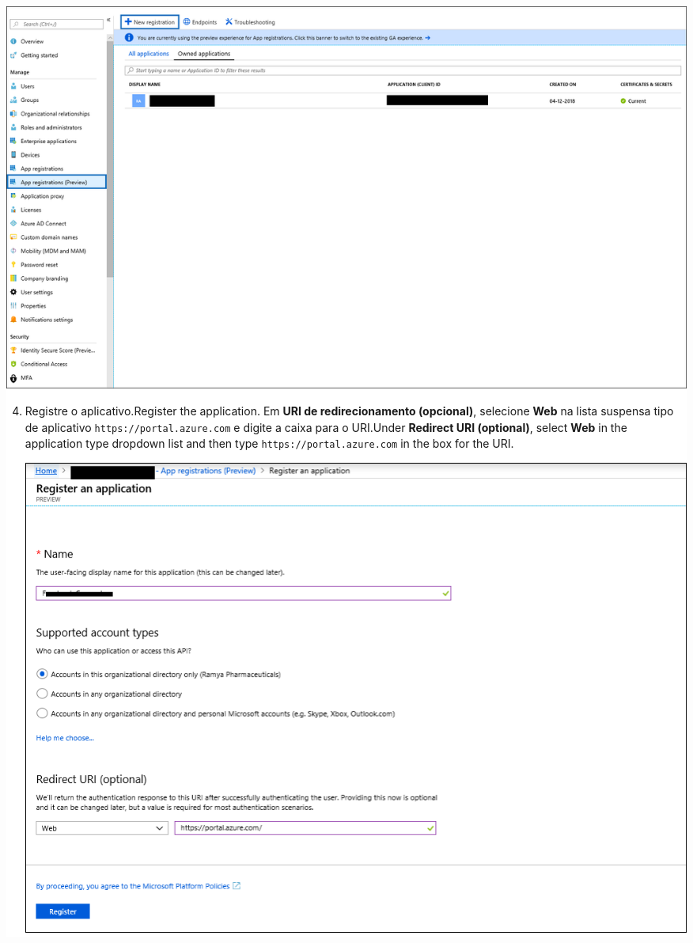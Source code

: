    ![Criar um novo registro de aplicativo](../media/TCimage03.png)

4. <span data-ttu-id="4ec5b-114">Registre o aplicativo.</span><span class="sxs-lookup"><span data-stu-id="4ec5b-114">Register the application.</span></span> <span data-ttu-id="4ec5b-115">Em **URI de redirecionamento (opcional)**, selecione **Web** na lista suspensa tipo de aplicativo `https://portal.azure.com` e digite a caixa para o URI.</span><span class="sxs-lookup"><span data-stu-id="4ec5b-115">Under **Redirect URI (optional)**, select **Web** in the application type dropdown list and then type `https://portal.azure.com` in the box for the URI.</span></span>

   ![<span data-ttu-id="4ec5b-116">Tipo https://portal.azure.com para o URI de redirecionamento</span><span class="sxs-lookup"><span data-stu-id="4ec5b-116">Type https://portal.azure.com for the redirect URI</span></span> ](../media/TCimage04.png)